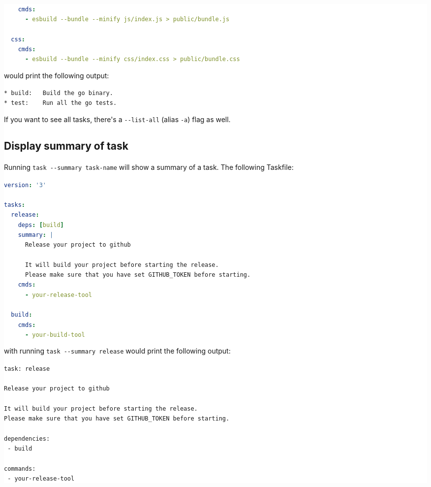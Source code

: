 ```yaml
    cmds:
      - esbuild --bundle --minify js/index.js > public/bundle.js

  css:
    cmds:
      - esbuild --bundle --minify css/index.css > public/bundle.css
```

would print the following output:

```bash
* build:   Build the go binary.
* test:    Run all the go tests.
```

If you want to see all tasks, there's a `--list-all` (alias `-a`) flag as well.

## Display summary of task

Running `task --summary task-name` will show a summary of a task. The following
Taskfile:

```yaml
version: '3'

tasks:
  release:
    deps: [build]
    summary: |
      Release your project to github

      It will build your project before starting the release.
      Please make sure that you have set GITHUB_TOKEN before starting.
    cmds:
      - your-release-tool

  build:
    cmds:
      - your-build-tool
```

with running `task --summary release` would print the following output:

```
task: release

Release your project to github

It will build your project before starting the release.
Please make sure that you have set GITHUB_TOKEN before starting.

dependencies:
 - build

commands:
 - your-release-tool
```


[gotemplate]: https://golang.org/pkg/text/template/